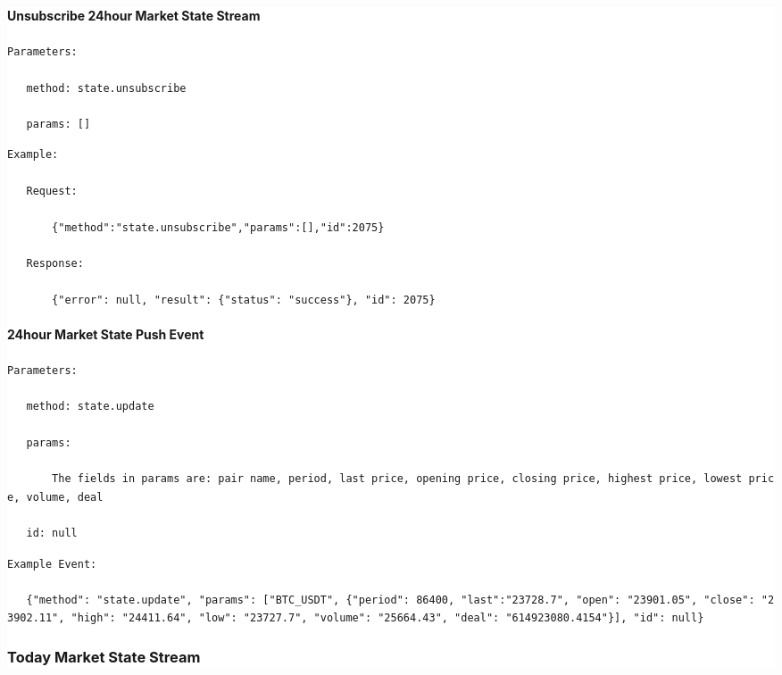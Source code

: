 

#### Unsubscribe 24hour Market State Stream

```
Parameters:

​	method: state.unsubscribe

​	params: []
```



```
Example:

​	Request:

​		{"method":"state.unsubscribe","params":[],"id":2075}

​	Response:

​		{"error": null, "result": {"status": "success"}, "id": 2075}
```



#### 24hour Market State Push Event

```
Parameters:

​	method: state.update

​	params:

​		The fields in params are: pair name, period, last price, opening price, closing price, highest price, lowest price, volume, deal

​	id: null
```



```
Example Event:

​	{"method": "state.update", "params": ["BTC_USDT", {"period": 86400, "last":"23728.7", "open": "23901.05", "close": "23902.11", "high": "24411.64", "low": "23727.7", "volume": "25664.43", "deal": "614923080.4154"}], "id": null}
```





### Today Market State Stream

